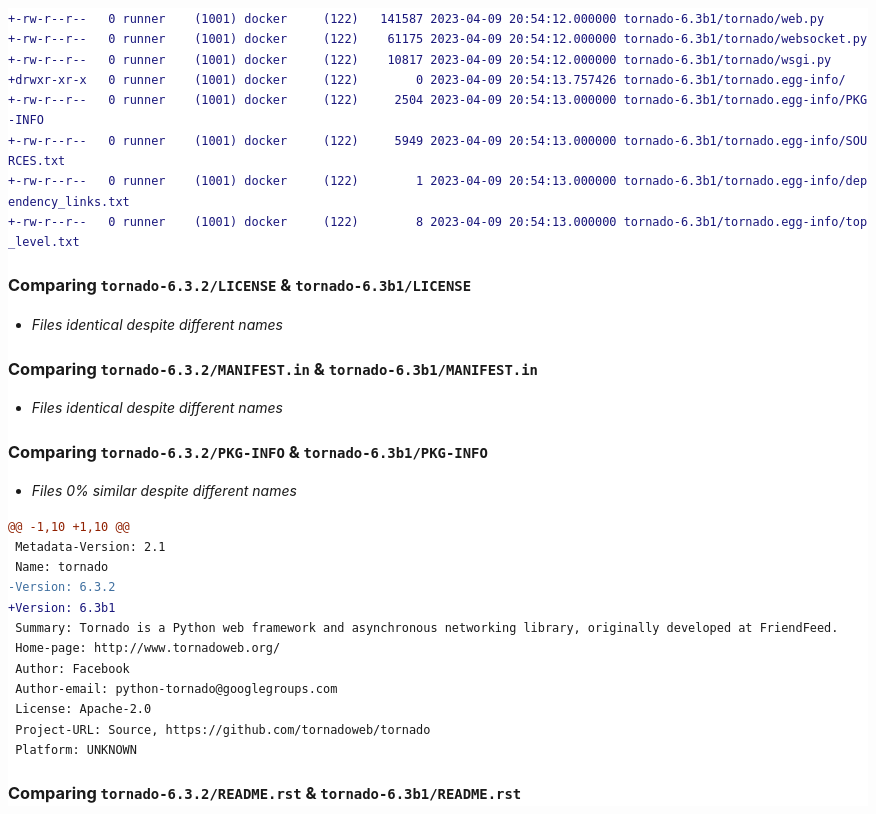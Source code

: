```diff
+-rw-r--r--   0 runner    (1001) docker     (122)   141587 2023-04-09 20:54:12.000000 tornado-6.3b1/tornado/web.py
+-rw-r--r--   0 runner    (1001) docker     (122)    61175 2023-04-09 20:54:12.000000 tornado-6.3b1/tornado/websocket.py
+-rw-r--r--   0 runner    (1001) docker     (122)    10817 2023-04-09 20:54:12.000000 tornado-6.3b1/tornado/wsgi.py
+drwxr-xr-x   0 runner    (1001) docker     (122)        0 2023-04-09 20:54:13.757426 tornado-6.3b1/tornado.egg-info/
+-rw-r--r--   0 runner    (1001) docker     (122)     2504 2023-04-09 20:54:13.000000 tornado-6.3b1/tornado.egg-info/PKG-INFO
+-rw-r--r--   0 runner    (1001) docker     (122)     5949 2023-04-09 20:54:13.000000 tornado-6.3b1/tornado.egg-info/SOURCES.txt
+-rw-r--r--   0 runner    (1001) docker     (122)        1 2023-04-09 20:54:13.000000 tornado-6.3b1/tornado.egg-info/dependency_links.txt
+-rw-r--r--   0 runner    (1001) docker     (122)        8 2023-04-09 20:54:13.000000 tornado-6.3b1/tornado.egg-info/top_level.txt
```

### Comparing `tornado-6.3.2/LICENSE` & `tornado-6.3b1/LICENSE`

 * *Files identical despite different names*

### Comparing `tornado-6.3.2/MANIFEST.in` & `tornado-6.3b1/MANIFEST.in`

 * *Files identical despite different names*

### Comparing `tornado-6.3.2/PKG-INFO` & `tornado-6.3b1/PKG-INFO`

 * *Files 0% similar despite different names*

```diff
@@ -1,10 +1,10 @@
 Metadata-Version: 2.1
 Name: tornado
-Version: 6.3.2
+Version: 6.3b1
 Summary: Tornado is a Python web framework and asynchronous networking library, originally developed at FriendFeed.
 Home-page: http://www.tornadoweb.org/
 Author: Facebook
 Author-email: python-tornado@googlegroups.com
 License: Apache-2.0
 Project-URL: Source, https://github.com/tornadoweb/tornado
 Platform: UNKNOWN
```

### Comparing `tornado-6.3.2/README.rst` & `tornado-6.3b1/README.rst`
